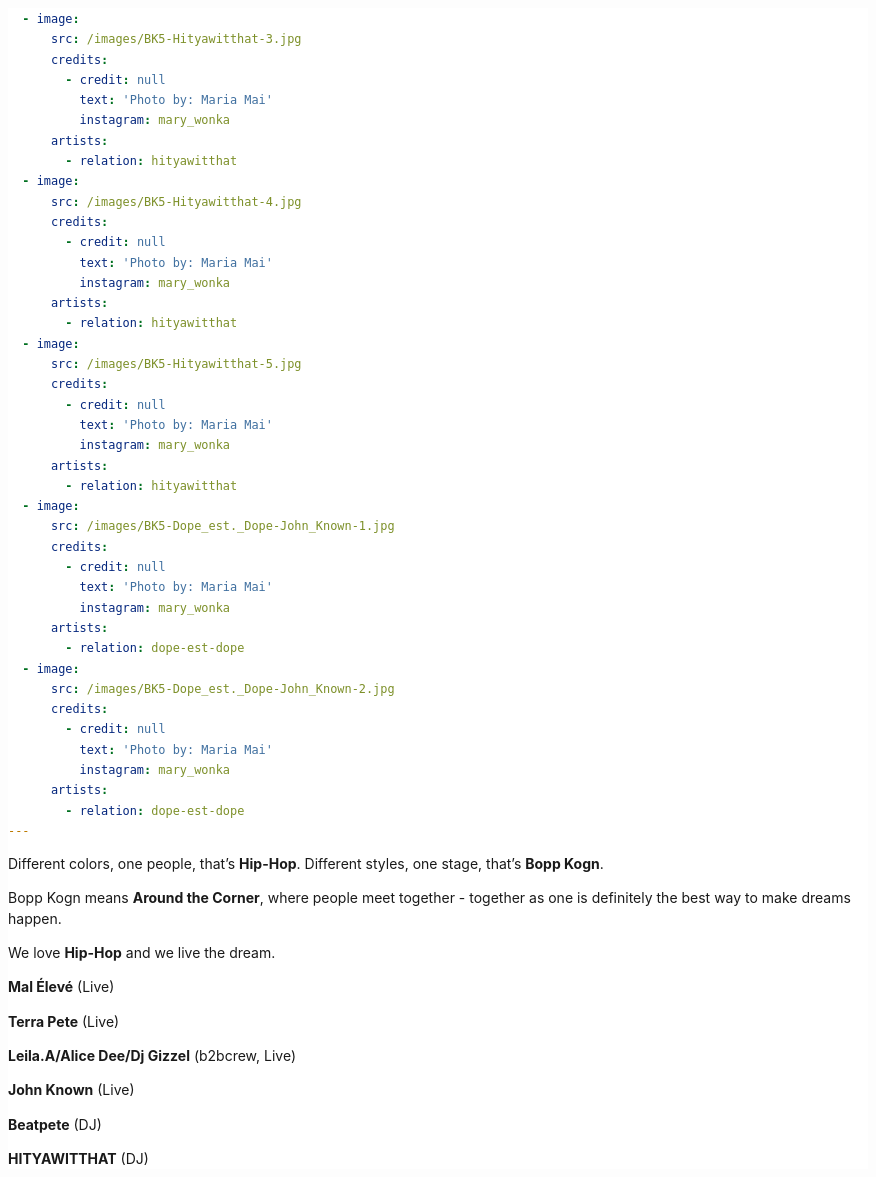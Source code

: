 ```yaml
  - image:
      src: /images/BK5-Hityawitthat-3.jpg
      credits:
        - credit: null
          text: 'Photo by: Maria Mai'
          instagram: mary_wonka
      artists:
        - relation: hityawitthat
  - image:
      src: /images/BK5-Hityawitthat-4.jpg
      credits:
        - credit: null
          text: 'Photo by: Maria Mai'
          instagram: mary_wonka
      artists:
        - relation: hityawitthat
  - image:
      src: /images/BK5-Hityawitthat-5.jpg
      credits:
        - credit: null
          text: 'Photo by: Maria Mai'
          instagram: mary_wonka
      artists:
        - relation: hityawitthat
  - image:
      src: /images/BK5-Dope_est._Dope-John_Known-1.jpg
      credits:
        - credit: null
          text: 'Photo by: Maria Mai'
          instagram: mary_wonka
      artists:
        - relation: dope-est-dope
  - image:
      src: /images/BK5-Dope_est._Dope-John_Known-2.jpg
      credits:
        - credit: null
          text: 'Photo by: Maria Mai'
          instagram: mary_wonka
      artists:
        - relation: dope-est-dope
---
```

Different colors, one people, that’s **Hip-Hop**. Different styles, one stage, that’s **Bopp Kogn**.  
  
Bopp Kogn means **Around the Corner**, where people meet together - together as one is definitely the best way to make dreams happen.  
  
We love **Hip-Hop** and we live the dream.   
  
**Mal Élevé** (Live)   
  
**Terra Pete** (Live)   
  
**Leila.A/Alice Dee/Dj Gizzel** (b2bcrew, Live)   
  
**John Known** (Live)   
  
**Beatpete** (DJ)   
  
**HITYAWITTHAT** (DJ)
